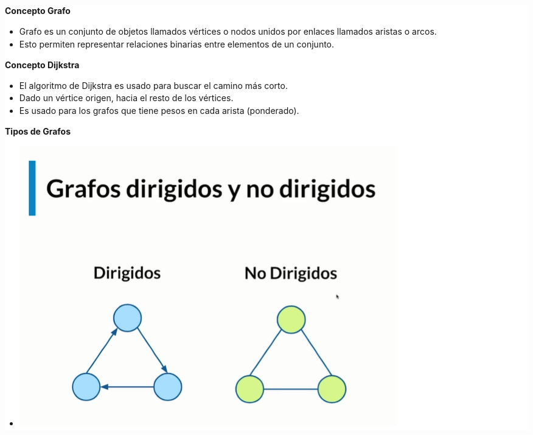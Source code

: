 

**Concepto Grafo**
- Grafo es un conjunto de objetos llamados vértices o nodos unidos por enlaces llamados aristas o arcos. 
- Esto permiten representar relaciones binarias entre elementos de un conjunto.

**Concepto Dijkstra**
- El algoritmo de Dijkstra es usado para buscar el camino más corto.
- Dado un vértice origen, hacia el resto de los vértices. 
- Es usado para los grafos que tiene pesos en cada arista (ponderado). 


**Tipos de Grafos**

- ![Grafos](./info/Screenshot_12.png)
